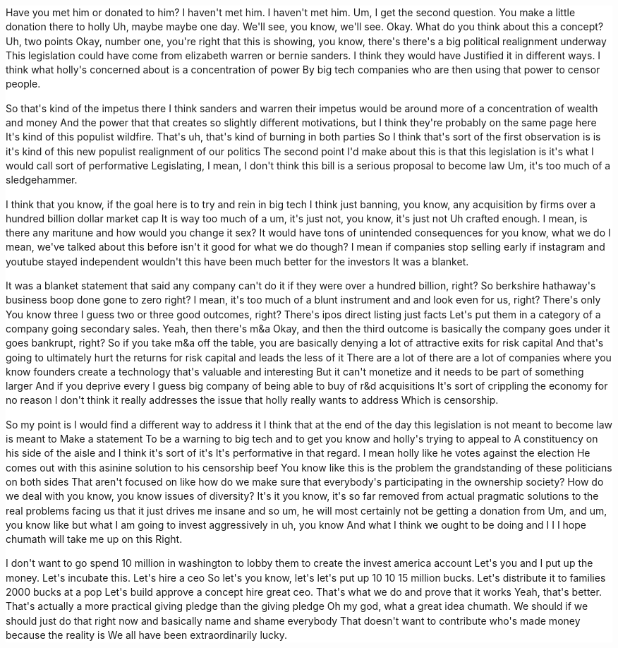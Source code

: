 Have you met him or donated to him? I haven't met him. I haven't met him. Um, I get the second question. You make a little donation there to holly Uh, maybe maybe one day. We'll see, you know, we'll see. Okay. What do you think about this a concept? Uh, two points Okay, number one, you're right that this is showing, you know, there's there's a big political realignment underway This legislation could have come from elizabeth warren or bernie sanders. I think they would have Justified it in different ways. I think what holly's concerned about is a concentration of power By big tech companies who are then using that power to censor people.

So that's kind of the impetus there I think sanders and warren their impetus would be around more of a concentration of wealth and money And the power that that creates so slightly different motivations, but I think they're probably on the same page here It's kind of this populist wildfire. That's uh, that's kind of burning in both parties So I think that's sort of the first observation is is it's kind of this new populist realignment of our politics The second point I'd make about this is that this legislation is it's what I would call sort of performative Legislating, I mean, I don't think this bill is a serious proposal to become law Um, it's too much of a sledgehammer.

I think that you know, if the goal here is to try and rein in big tech I think just banning, you know, any acquisition by firms over a hundred billion dollar market cap It is way too much of a um, it's just not, you know, it's just not Uh crafted enough. I mean, is there any maritune and how would you change it sex? It would have tons of unintended consequences for you know, what we do I mean, we've talked about this before isn't it good for what we do though? I mean if companies stop selling early if instagram and youtube stayed independent wouldn't this have been much better for the investors It was a blanket.

It was a blanket statement that said any company can't do it if they were over a hundred billion, right? So berkshire hathaway's business boop done gone to zero right? I mean, it's too much of a blunt instrument and and look even for us, right? There's only You know three I guess two or three good outcomes, right? There's ipos direct listing just facts Let's put them in a category of a company going secondary sales. Yeah, then there's m&a Okay, and then the third outcome is basically the company goes under it goes bankrupt, right? So if you take m&a off the table, you are basically denying a lot of attractive exits for risk capital And that's going to ultimately hurt the returns for risk capital and leads the less of it There are a lot of there are a lot of companies where you know founders create a technology that's valuable and interesting But it can't monetize and it needs to be part of something larger And if you deprive every I guess big company of being able to buy of r&d acquisitions It's sort of crippling the economy for no reason I don't think it really addresses the issue that holly really wants to address Which is censorship.

So my point is I would find a different way to address it I think that at the end of the day this legislation is not meant to become law is meant to Make a statement To be a warning to big tech and to get you know and holly's trying to appeal to A constituency on his side of the aisle and I think it's sort of it's It's performative in that regard. I mean holly like he votes against the election He comes out with this asinine solution to his censorship beef You know like this is the problem the grandstanding of these politicians on both sides That aren't focused on like how do we make sure that everybody's participating in the ownership society? How do we deal with you know, you know issues of diversity? It's it you know, it's so far removed from actual pragmatic solutions to the real problems facing us that it just drives me insane and so um, he will most certainly not be getting a donation from Um, and um, you know like but what I am going to invest aggressively in uh, you know And what I think we ought to be doing and I I I hope chumath will take me up on this Right.

I don't want to go spend 10 million in washington to lobby them to create the invest america account Let's you and I put up the money. Let's incubate this. Let's hire a ceo So let's you know, let's let's put up 10 10 15 million bucks. Let's distribute it to families 2000 bucks at a pop Let's build approve a concept hire great ceo. That's what we do and prove that it works Yeah, that's better. That's actually a more practical giving pledge than the giving pledge Oh my god, what a great idea chumath. We should if we should just do that right now and basically name and shame everybody That doesn't want to contribute who's made money because the reality is We all have been extraordinarily lucky.
